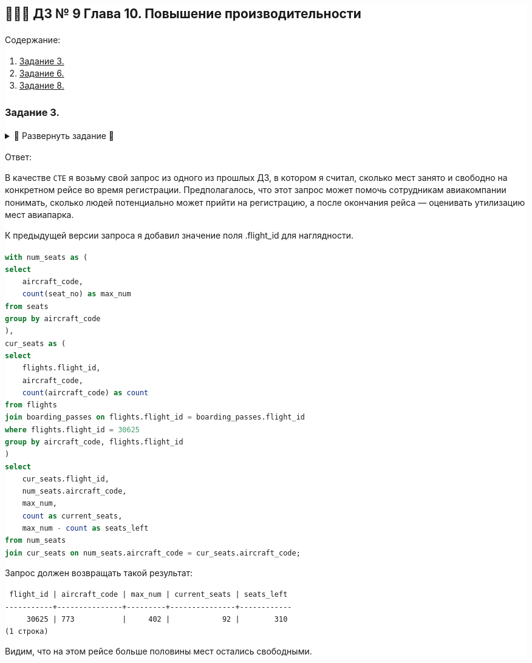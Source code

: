 ## 👨🏻‍💻 ДЗ № 9 Глава 10. Повышение производительности

Содержание:
1. [Задание 3.](#задание_3)
2. [Задание 6.](#задание_6)
3. [Задание 8.](#задание_8)

### **Задание 3.** <a name="задание_3"></a>

<details><summary>🔽 Развернуть задание 🔽</summary></details>

Ответ:

В качестве `CTE` я возьму свой запрос из одного из прошлых ДЗ, в котором я считал, 
сколько мест занято и свободно на конкретном рейсе во время регистрации. Предполагалось,
что этот запрос может помочь сотрудникам авиакомпании понимать, сколько людей 
потенциально может прийти на регистрацию, а после окончания рейса — оценивать
утилизацию мест авиапарка.

К предыдущей версии запроса я добавил значение поля .flight_id для наглядности.

```SQL
with num_seats as (
select 
    aircraft_code,
    count(seat_no) as max_num
from seats
group by aircraft_code
),
cur_seats as (
select 
    flights.flight_id,
    aircraft_code,
    count(aircraft_code) as count
from flights
join boarding_passes on flights.flight_id = boarding_passes.flight_id
where flights.flight_id = 30625
group by aircraft_code, flights.flight_id
)
select 
    cur_seats.flight_id,
    num_seats.aircraft_code,
    max_num, 
    count as current_seats,
    max_num - count as seats_left
from num_seats
join cur_seats on num_seats.aircraft_code = cur_seats.aircraft_code;
```
Запрос должен возвращать такой результат:
```
 flight_id | aircraft_code | max_num | current_seats | seats_left 
-----------+---------------+---------+---------------+------------
     30625 | 773           |     402 |            92 |        310
(1 строка)
```
Видим, что на этом рейсе больше половины мест остались свободными.
